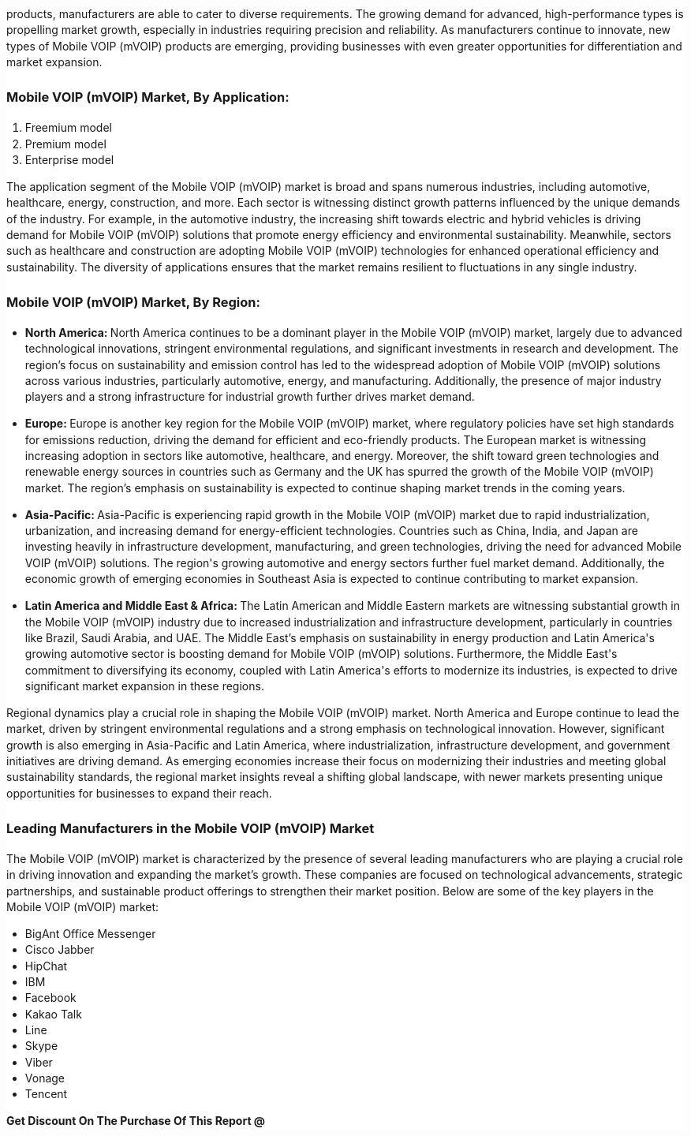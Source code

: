 products, manufacturers are able to cater to diverse requirements. The growing demand for advanced, high-performance types is propelling market growth, especially in industries requiring precision and reliability. As manufacturers continue to innovate, new types of Mobile VOIP (mVOIP) products are emerging, providing businesses with even greater opportunities for differentiation and market expansion.</p><h3>Mobile VOIP (mVOIP) Market,&nbsp;By Application:</h3><ol><li>Freemium model<li> Premium model<li> Enterprise model</li></ol><p>The application segment of the Mobile VOIP (mVOIP) market is broad and spans numerous industries, including automotive, healthcare, energy, construction, and more. Each sector is witnessing distinct growth patterns influenced by the unique demands of the industry. For example, in the automotive industry, the increasing shift towards electric and hybrid vehicles is driving demand for Mobile VOIP (mVOIP) solutions that promote energy efficiency and environmental sustainability. Meanwhile, sectors such as healthcare and construction are adopting Mobile VOIP (mVOIP) technologies for enhanced operational efficiency and sustainability. The diversity of applications ensures that the market remains resilient to fluctuations in any single industry.</p><h3>Mobile VOIP (mVOIP) Market, By Region:</h3><ul><li><p><strong>North America:&nbsp;</strong>North America continues to be a dominant player in the Mobile VOIP (mVOIP) market, largely due to advanced technological innovations, stringent environmental regulations, and significant investments in research and development. The region&rsquo;s focus on sustainability and emission control has led to the widespread adoption of Mobile VOIP (mVOIP) solutions across various industries, particularly automotive, energy, and manufacturing. Additionally, the presence of major industry players and a strong infrastructure for industrial growth further drives market demand.</p></li><li><p><strong><strong>Europe:&nbsp;</strong></strong>Europe is another key region for the Mobile VOIP (mVOIP) market, where regulatory policies have set high standards for emissions reduction, driving the demand for efficient and eco-friendly products. The European market is witnessing increasing adoption in sectors like automotive, healthcare, and energy. Moreover, the shift toward green technologies and renewable energy sources in countries such as Germany and the UK has spurred the growth of the Mobile VOIP (mVOIP) market. The region&rsquo;s emphasis on sustainability is expected to continue shaping market trends in the coming years.</p></li><li><p><strong><strong>Asia-Pacific:&nbsp;</strong></strong>Asia-Pacific is experiencing rapid growth in the Mobile VOIP (mVOIP) market due to rapid industrialization, urbanization, and increasing demand for energy-efficient technologies. Countries such as China, India, and Japan are investing heavily in infrastructure development, manufacturing, and green technologies, driving the need for advanced Mobile VOIP (mVOIP) solutions. The region's growing automotive and energy sectors further fuel market demand. Additionally, the economic growth of emerging economies in Southeast Asia is expected to continue contributing to market expansion.</p></li><li><p><strong><strong>Latin America and Middle East &amp; Africa:&nbsp;</strong></strong>The Latin American and Middle Eastern markets are witnessing substantial growth in the Mobile VOIP (mVOIP) industry due to increased industrialization and infrastructure development, particularly in countries like Brazil, Saudi Arabia, and UAE. The Middle East&rsquo;s emphasis on sustainability in energy production and Latin America's growing automotive sector is boosting demand for Mobile VOIP (mVOIP) solutions. Furthermore, the Middle East's commitment to diversifying its economy, coupled with Latin America's efforts to modernize its industries, is expected to drive significant market expansion in these regions.</p></li></ul><p>Regional dynamics play a crucial role in shaping the Mobile VOIP (mVOIP) market. North America and Europe continue to lead the market, driven by stringent environmental regulations and a strong emphasis on technological innovation. However, significant growth is also emerging in Asia-Pacific and Latin America, where industrialization, infrastructure development, and government initiatives are driving demand. As emerging economies increase their focus on modernizing their industries and meeting global sustainability standards, the regional market insights reveal a shifting global landscape, with newer markets presenting unique opportunities for businesses to expand their reach.</p><h3><strong>Leading Manufacturers in the Mobile VOIP (mVOIP) Market</strong></h3><p>The Mobile VOIP (mVOIP) market is characterized by the presence of several leading manufacturers who are playing a crucial role in driving innovation and expanding the market&rsquo;s growth. These companies are focused on technological advancements, strategic partnerships, and sustainable product offerings to strengthen their market position. Below are some of the key players in the Mobile VOIP (mVOIP) market:</p></div><div class="article-main__content" data-test-id="publishing-text-block"><ul><li><span class="">BigAnt Office Messenger<li>Cisco Jabber<li>HipChat<li>IBM<li>Facebook<li>Kakao Talk<li>Line<li>Skype<li>Viber<li>Vonage<li>Tencent</span></li></ul></div><div class="article-main__content" data-test-id="publishing-text-block"><p><span class="font-[700]"><strong>Get Discount On The Purchase Of This Report @</strong>